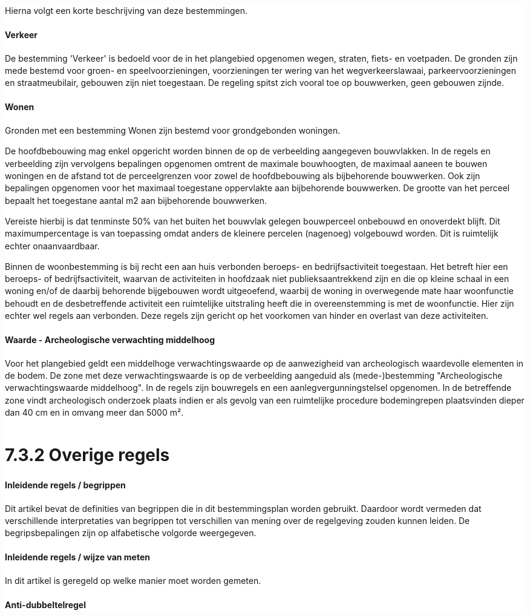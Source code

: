 Hierna volgt een korte beschrijving van deze bestemmingen.

#### **Verkeer**

De bestemming 'Verkeer' is bedoeld voor de in het plangebied opgenomen wegen, straten, fiets- en voetpaden. De gronden zijn mede bestemd voor groen- en speelvoorzieningen, voorzieningen ter wering van het wegverkeerslawaai, parkeervoorzieningen en straatmeubilair, gebouwen zijn niet toegestaan. De regeling spitst zich vooral toe op bouwwerken, geen gebouwen zijnde.

#### **Wonen**

Gronden met een bestemming Wonen zijn bestemd voor grondgebonden woningen.

De hoofdbebouwing mag enkel opgericht worden binnen de op de verbeelding aangegeven bouwvlakken. In de regels en verbeelding zijn vervolgens bepalingen opgenomen omtrent de maximale bouwhoogten, de maximaal aaneen te bouwen woningen en de afstand tot de perceelgrenzen voor zowel de hoofdbebouwing als bijbehorende bouwwerken. Ook zijn bepalingen opgenomen voor het maximaal toegestane oppervlakte aan bijbehorende bouwwerken. De grootte van het perceel bepaalt het toegestane aantal m2 aan bijbehorende bouwwerken.

Vereiste hierbij is dat tenminste 50% van het buiten het bouwvlak gelegen bouwperceel onbebouwd en onoverdekt blijft. Dit maximumpercentage is van toepassing omdat anders de kleinere percelen (nagenoeg) volgebouwd worden. Dit is ruimtelijk echter onaanvaardbaar.

Binnen de woonbestemming is bij recht een aan huis verbonden beroeps- en bedrijfsactiviteit toegestaan. Het betreft hier een beroeps- of bedrijfsactiviteit, waarvan de activiteiten in hoofdzaak niet publieksaantrekkend zijn en die op kleine schaal in een woning en/of de daarbij behorende bijgebouwen wordt uitgeoefend, waarbij de woning in overwegende mate haar woonfunctie behoudt en de desbetreffende activiteit een ruimtelijke uitstraling heeft die in overeenstemming is met de woonfunctie. Hier zijn echter wel regels aan verbonden. Deze regels zijn gericht op het voorkomen van hinder en overlast van deze activiteiten.

#### **Waarde - Archeologische verwachting middelhoog**

Voor het plangebied geldt een middelhoge verwachtingswaarde op de aanwezigheid van archeologisch waardevolle elementen in de bodem. De zone met deze verwachtingswaarde is op de verbeelding aangeduid als (mede-)bestemming "Archeologische verwachtingswaarde middelhoog". In de regels zijn bouwregels en een aanlegvergunningstelsel opgenomen. In de betreffende zone vindt archeologisch onderzoek plaats indien er als gevolg van een ruimtelijke procedure bodemingrepen plaatsvinden dieper dan 40 cm en in omvang meer dan 5000 m².

# **7.3.2 Overige regels**

#### **Inleidende regels / begrippen**

Dit artikel bevat de definities van begrippen die in dit bestemmingsplan worden gebruikt. Daardoor wordt vermeden dat verschillende interpretaties van begrippen tot verschillen van mening over de regelgeving zouden kunnen leiden. De begripsbepalingen zijn op alfabetische volgorde weergegeven.

#### **Inleidende regels / wijze van meten**

In dit artikel is geregeld op welke manier moet worden gemeten.

#### **Anti-dubbeltelregel**
